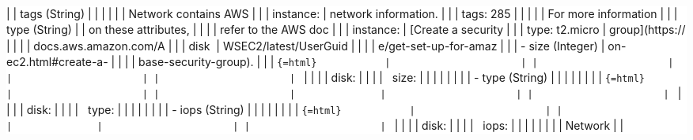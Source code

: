 |                       | tags (String) \|      |                       |
|                       |                       | Network contains AWS  |
|                       |     instance:         | network information.  |
|                       |       tags: 285       |                       |
|                       |                       | For more information  |
|                       | type (String) \|      | on these attributes,  |
|                       |                       | refer to the AWS doc  |
|                       |     instance:         | [Create a security    |
|                       |       type: t2.micro  | group](https://       |
|                       |                       | docs.aws.amazon.com/A |
|                       | disk                  | WSEC2/latest/UserGuid |
|                       |                       | e/get-set-up-for-amaz |
|                       | -   size (Integer)    | on-ec2.html#create-a- |
|                       |                       | base-security-group). |
|                       | ```{=html}            |                       |
|                       |               |                       |
|                       | ```                   |                       |
|                       |     disk:             |                       |
|                       |       size:           |                       |
|                       |                       |                       |
|                       | -   type (String)     |                       |
|                       |                       |                       |
|                       | ```{=html}            |                       |
|                       |               |                       |
|                       | ```                   |                       |
|                       |     disk:             |                       |
|                       |       type:           |                       |
|                       |                       |                       |
|                       | -   iops (String)     |                       |
|                       |                       |                       |
|                       | ```{=html}            |                       |
|                       |               |                       |
|                       | ```                   |                       |
|                       |     disk:             |                       |
|                       |       iops:           |                       |
|                       |                       |                       |
|                       | Network               |                       |